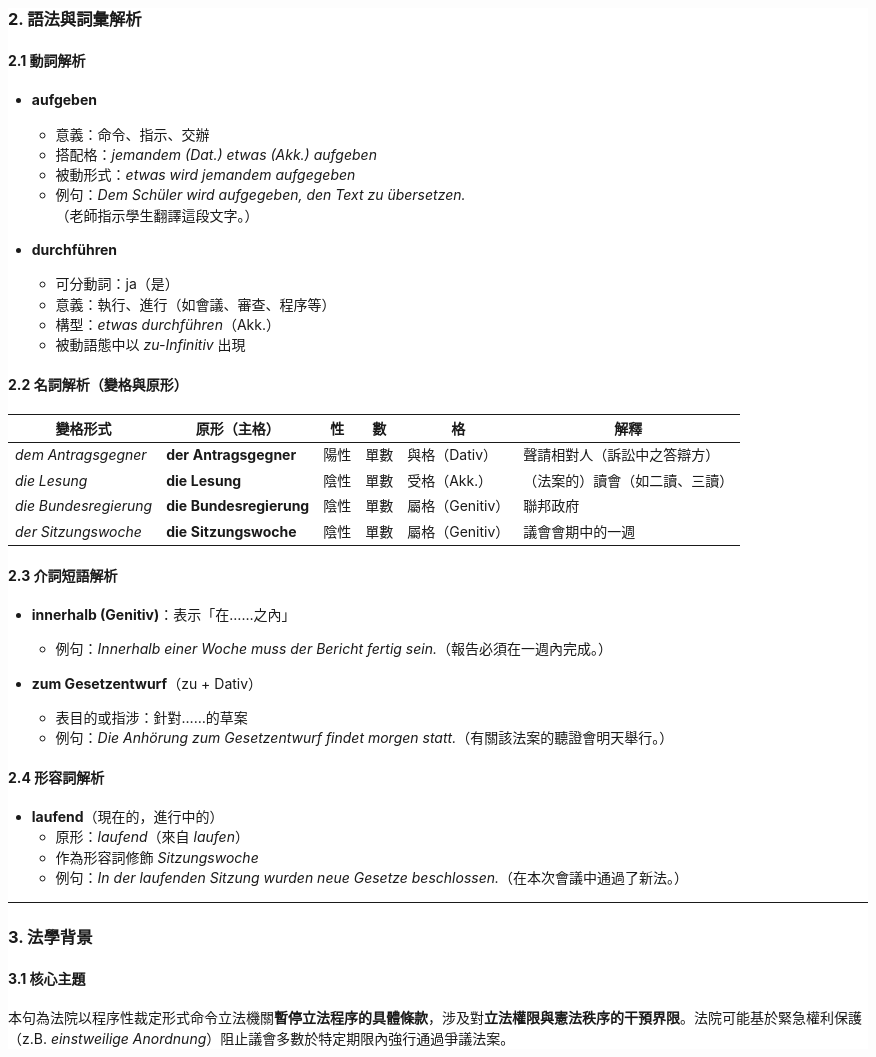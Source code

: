 
### **2. 語法與詞彙解析**

#### **2.1 動詞解析**

- **aufgeben**
  - 意義：命令、指示、交辦
  - 搭配格：*jemandem (Dat.) etwas (Akk.) aufgeben*
  - 被動形式：*etwas wird jemandem aufgegeben*
  - 例句：*Dem Schüler wird aufgegeben, den Text zu übersetzen.*  
    （老師指示學生翻譯這段文字。）

- **durchführen**
  - 可分動詞：ja（是）
  - 意義：執行、進行（如會議、審查、程序等）
  - 構型：*etwas durchführen*（Akk.）
  - 被動語態中以 *zu-Infinitiv* 出現

#### **2.2 名詞解析（變格與原形）**

| 變格形式 | 原形（主格）               | 性     | 數   | 格          | 解釋                          |
|----------|----------------------------|--------|------|--------------|-------------------------------|
| *dem Antragsgegner* | **der Antragsgegner**         | 陽性  | 單數 | 與格（Dativ） | 聲請相對人（訴訟中之答辯方）         |
| *die Lesung*         | **die Lesung**                | 陰性  | 單數 | 受格（Akk.）   | （法案的）讀會（如二讀、三讀）      |
| *die Bundesregierung*| **die Bundesregierung**       | 陰性  | 單數 | 屬格（Genitiv） | 聯邦政府                        |
| *der Sitzungswoche*  | **die Sitzungswoche**         | 陰性  | 單數 | 屬格（Genitiv） | 議會會期中的一週                |

#### **2.3 介詞短語解析**

- **innerhalb (Genitiv)**：表示「在……之內」
  - 例句：*Innerhalb einer Woche muss der Bericht fertig sein.*（報告必須在一週內完成。）

- **zum Gesetzentwurf**（zu + Dativ）  
  - 表目的或指涉：針對……的草案
  - 例句：*Die Anhörung zum Gesetzentwurf findet morgen statt.*（有關該法案的聽證會明天舉行。）

#### **2.4 形容詞解析**

- **laufend**（現在的，進行中的）  
  - 原形：*laufend*（來自 *laufen*）  
  - 作為形容詞修飾 *Sitzungswoche*  
  - 例句：*In der laufenden Sitzung wurden neue Gesetze beschlossen.*（在本次會議中通過了新法。）

---

### **3. 法學背景**

#### **3.1 核心主題**

本句為法院以程序性裁定形式命令立法機關**暫停立法程序的具體條款**，涉及對**立法權限與憲法秩序的干預界限**。法院可能基於緊急權利保護（z.B. *einstweilige Anordnung*）阻止議會多數於特定期限內強行通過爭議法案。
